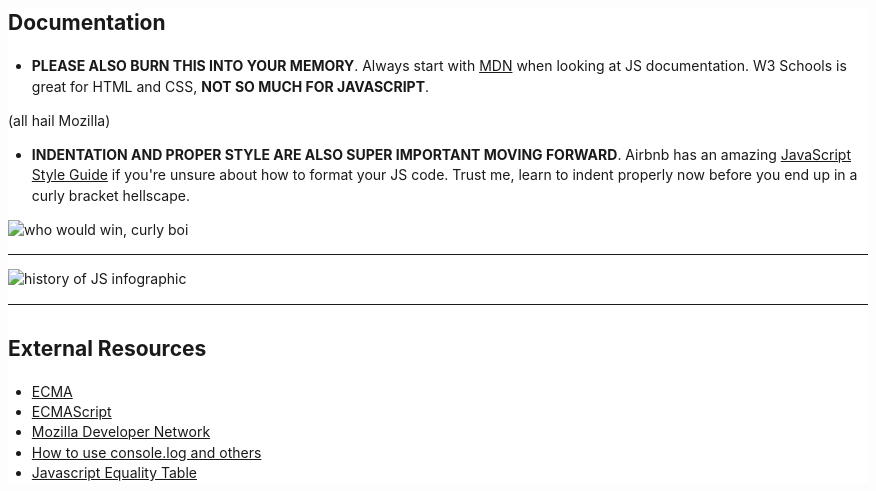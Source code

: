 ## Documentation

- **PLEASE ALSO BURN THIS INTO YOUR MEMORY**. Always start with [MDN](https://developer.mozilla.org/en-US/) when looking at JS documentation. W3 Schools is great for HTML and CSS, **NOT SO MUCH FOR JAVASCRIPT**.

(all hail Mozilla)

- **INDENTATION AND PROPER STYLE ARE ALSO SUPER IMPORTANT MOVING FORWARD**. Airbnb has an amazing [JavaScript Style Guide](https://github.com/airbnb/javascript) if you're unsure about how to format your JS code. Trust me, learn to indent properly now before you end up in a curly bracket hellscape.

![who would win, curly boi](https://i.imgur.com/ZwfLpVW.jpg)

---

![history of JS infographic](https://visual.ly/node/image/702641)

---

## External Resources

- [ECMA](https://en.wikipedia.org/wiki/Ecma_International)
- [ECMAScript](https://en.wikipedia.org/wiki/ECMAScript)
- [Mozilla Developer Network](https://developer.mozilla.org/en-US/)
- [How to use console.log and others](https://console.spec.whatwg.org/#dir)
- [Javascript Equality Table](https://dorey.github.io/JavaScript-Equality-Table/)
